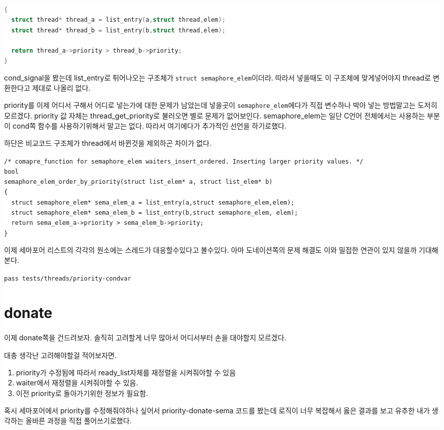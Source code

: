 ```c
{
  struct thread* thread_a = list_entry(a,struct thread,elem);
  struct thread* thread_b = list_entry(b,struct thread,elem);

  return thread_a->priority > thread_b->priority;
}
```


cond_signal을 봤는데 list_entry로 튀어나오는 구조체가 `struct semaphore_elem`이더라. 따라서 넣을때도 이 구조체에 맞게넣어야지 thread로 변환한다고 제대로 나올리 없다.

priority를 이제 어디서 구해서 어디로 넣는가에 대한 문제가 남았는데 넣을곳이 `semaphore_elem`에다가 직접 변수하나 박아 넣는 방법말고는 도저히 모르겠다. priority 값 자체는 thread_get_priority로 불러오면 별로 문제가 없어보인다. semaphore_elem는 일단 C언어 전체에서는 사용하는 부분이 cond쪽 함수를 사용하기위해서 말고는 없다. 
따라서 여기에다가 추가적인 선언을 하기로했다.

하단은 비교코드 구조체가 thread에서 바뀐것을 제외하곤 차이가 없다.  
```
/* comapre_function for semaphore_elem waiters_insert_ordered. Inserting larger priority values. */
bool 
semaphore_elem_order_by_priority(struct list_elem* a, struct list_elem* b)
{
  struct semaphore_elem* sema_elem_a = list_entry(a,struct semaphore_elem,elem);
  struct semaphore_elem* sema_elem_b = list_entry(b,struct semaphore_elem, elem);
  return sema_elem_a->priority > sema_elem_b->priority;
}
```

이제 세마포어 리스트의 각각의 원소에는 스레드가 대응할수있다고 볼수있다. 아마 도네이션쪽의 문제 해결도 이와 밀접한 연관이 있지 않을까 기대해본다.


```shell
pass tests/threads/priority-condvar
```

# donate

이제 donate쪽을 건드려보자.
솔직히 고려할게 너무 많아서 어디서부터 손을 대야할지 모르겠다.

대충 생각난 고려해야할걸 적어보자면.

1. priority가 수정됨에 따라서 ready_list자체를 재정렬을 시켜줘야할 수 있음
2. waiter에서 재정렬을 시켜줘야할 수 있음.
3. 이전 priority로 돌아가기위한 정보가 필요함.

혹시 세마포어에서 priority를 수정해줘야하나 싶어서 priority-donate-sema 코드를 봤는데 로직이 너무 복잡해서 옳은 결과를 보고 유추한 내가 생각하는 올바른 과정을 직접 풀어쓰기로했다.
